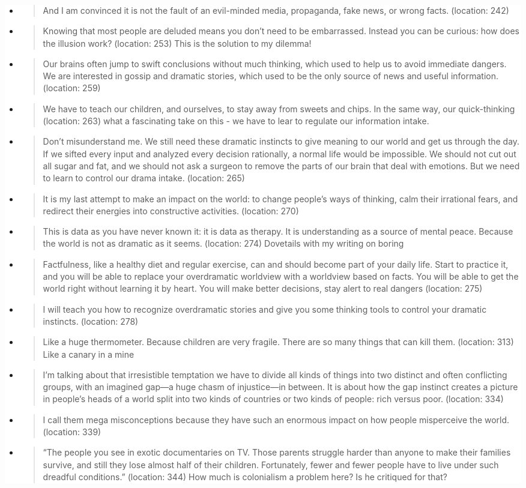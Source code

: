 
  - > And I am convinced it is not the fault of an evil-minded media, propaganda, fake news, or wrong facts. (location: 242)


  - > Knowing that most people are deluded means you don’t need to be embarrassed. Instead you can be curious: how does the illusion work? (location: 253)
    This is the solution to my dilemma!

  - > Our brains often jump to swift conclusions without much thinking, which used to help us to avoid immediate dangers. We are interested in gossip and dramatic stories, which used to be the only source of news and useful information. (location: 259)


  - > We have to teach our children, and ourselves, to stay away from sweets and chips. In the same way, our quick-thinking (location: 263)
    what a fascinating take on this - we have to lear to regulate our information intake.

  - > Don’t misunderstand me. We still need these dramatic instincts to give meaning to our world and get us through the day. If we sifted every input and analyzed every decision rationally, a normal life would be impossible. We should not cut out all sugar and fat, and we should not ask a surgeon to remove the parts of our brain that deal with emotions. But we need to learn to control our drama intake. (location: 265)


  - > It is my last attempt to make an impact on the world: to change people’s ways of thinking, calm their irrational fears, and redirect their energies into constructive activities. (location: 270)


  - > This is data as you have never known it: it is data as therapy. It is understanding as a source of mental peace. Because the world is not as dramatic as it seems. (location: 274)
    Dovetails with my writing on boring

  - > Factfulness, like a healthy diet and regular exercise, can and should become part of your daily life. Start to practice it, and you will be able to replace your overdramatic worldview with a worldview based on facts. You will be able to get the world right without learning it by heart. You will make better decisions, stay alert to real dangers (location: 275)


  - > I will teach you how to recognize overdramatic stories and give you some thinking tools to control your dramatic instincts. (location: 278)


  - > Like a huge thermometer. Because children are very fragile. There are so many things that can kill them. (location: 313)
    Like a canary in a mine

  - > I’m talking about that irresistible temptation we have to divide all kinds of things into two distinct and often conflicting groups, with an imagined gap—a huge chasm of injustice—in between. It is about how the gap instinct creates a picture in people’s heads of a world split into two kinds of countries or two kinds of people: rich versus poor. (location: 334)


  - > I call them mega misconceptions because they have such an enormous impact on how people misperceive the world. (location: 339)


  - > “The people you see in exotic documentaries on TV. Those parents struggle harder than anyone to make their families survive, and still they lose almost half of their children. Fortunately, fewer and fewer people have to live under such dreadful conditions.” (location: 344)
    How much is colonialism a problem here? Is he critiqued for that?
